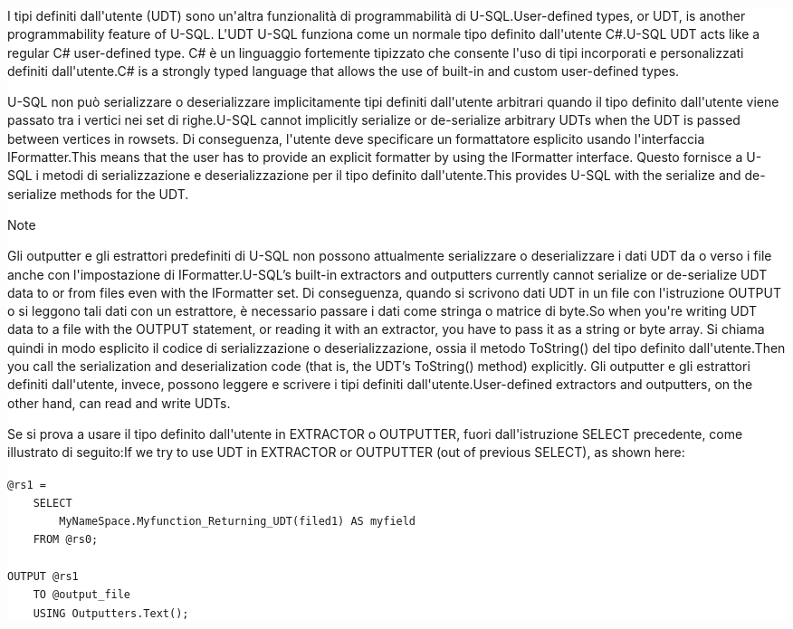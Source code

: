 <span data-ttu-id="59430-186">I tipi definiti dall'utente (UDT) sono un'altra funzionalità di programmabilità di U-SQL.</span><span class="sxs-lookup"><span data-stu-id="59430-186">User-defined types, or UDT, is another programmability feature of U-SQL.</span></span> <span data-ttu-id="59430-187">L'UDT U-SQL funziona come un normale tipo definito dall'utente C#.</span><span class="sxs-lookup"><span data-stu-id="59430-187">U-SQL UDT acts like a regular C# user-defined type.</span></span> <span data-ttu-id="59430-188">C# è un linguaggio fortemente tipizzato che consente l'uso di tipi incorporati e personalizzati definiti dall'utente.</span><span class="sxs-lookup"><span data-stu-id="59430-188">C# is a strongly typed language that allows the use of built-in and custom user-defined types.</span></span>

<span data-ttu-id="59430-189">U-SQL non può serializzare o deserializzare implicitamente tipi definiti dall'utente arbitrari quando il tipo definito dall'utente viene passato tra i vertici nei set di righe.</span><span class="sxs-lookup"><span data-stu-id="59430-189">U-SQL cannot implicitly serialize or de-serialize arbitrary UDTs when the UDT is passed between vertices in rowsets.</span></span> <span data-ttu-id="59430-190">Di conseguenza, l'utente deve specificare un formattatore esplicito usando l'interfaccia IFormatter.</span><span class="sxs-lookup"><span data-stu-id="59430-190">This means that the user has to provide an explicit formatter by using the IFormatter interface.</span></span> <span data-ttu-id="59430-191">Questo fornisce a U-SQL i metodi di serializzazione e deserializzazione per il tipo definito dall'utente.</span><span class="sxs-lookup"><span data-stu-id="59430-191">This provides U-SQL with the serialize and de-serialize methods for the UDT.</span></span>

> [!NOTE]
> <span data-ttu-id="59430-192">Gli outputter e gli estrattori predefiniti di U-SQL non possono attualmente serializzare o deserializzare i dati UDT da o verso i file anche con l'impostazione di IFormatter.</span><span class="sxs-lookup"><span data-stu-id="59430-192">U-SQL’s built-in extractors and outputters currently cannot serialize or de-serialize UDT data to or from files even with the IFormatter set.</span></span> <span data-ttu-id="59430-193">Di conseguenza, quando si scrivono dati UDT in un file con l'istruzione OUTPUT o si leggono tali dati con un estrattore, è necessario passare i dati come stringa o matrice di byte.</span><span class="sxs-lookup"><span data-stu-id="59430-193">So when you're writing UDT data to a file with the OUTPUT statement, or reading it with an extractor, you have to pass it as a string or byte array.</span></span> <span data-ttu-id="59430-194">Si chiama quindi in modo esplicito il codice di serializzazione o deserializzazione, ossia il metodo ToString() del tipo definito dall'utente.</span><span class="sxs-lookup"><span data-stu-id="59430-194">Then you call the serialization and deserialization code (that is, the UDT’s ToString() method) explicitly.</span></span> <span data-ttu-id="59430-195">Gli outputter e gli estrattori definiti dall'utente, invece, possono leggere e scrivere i tipi definiti dall'utente.</span><span class="sxs-lookup"><span data-stu-id="59430-195">User-defined extractors and outputters, on the other hand, can read and write UDTs.</span></span>

<span data-ttu-id="59430-196">Se si prova a usare il tipo definito dall'utente in EXTRACTOR o OUTPUTTER, fuori dall'istruzione SELECT precedente, come illustrato di seguito:</span><span class="sxs-lookup"><span data-stu-id="59430-196">If we try to use UDT in EXTRACTOR or OUTPUTTER (out of previous SELECT), as shown here:</span></span>

```
@rs1 =
    SELECT 
        MyNameSpace.Myfunction_Returning_UDT(filed1) AS myfield
    FROM @rs0;

OUTPUT @rs1 
    TO @output_file 
    USING Outputters.Text();
```
